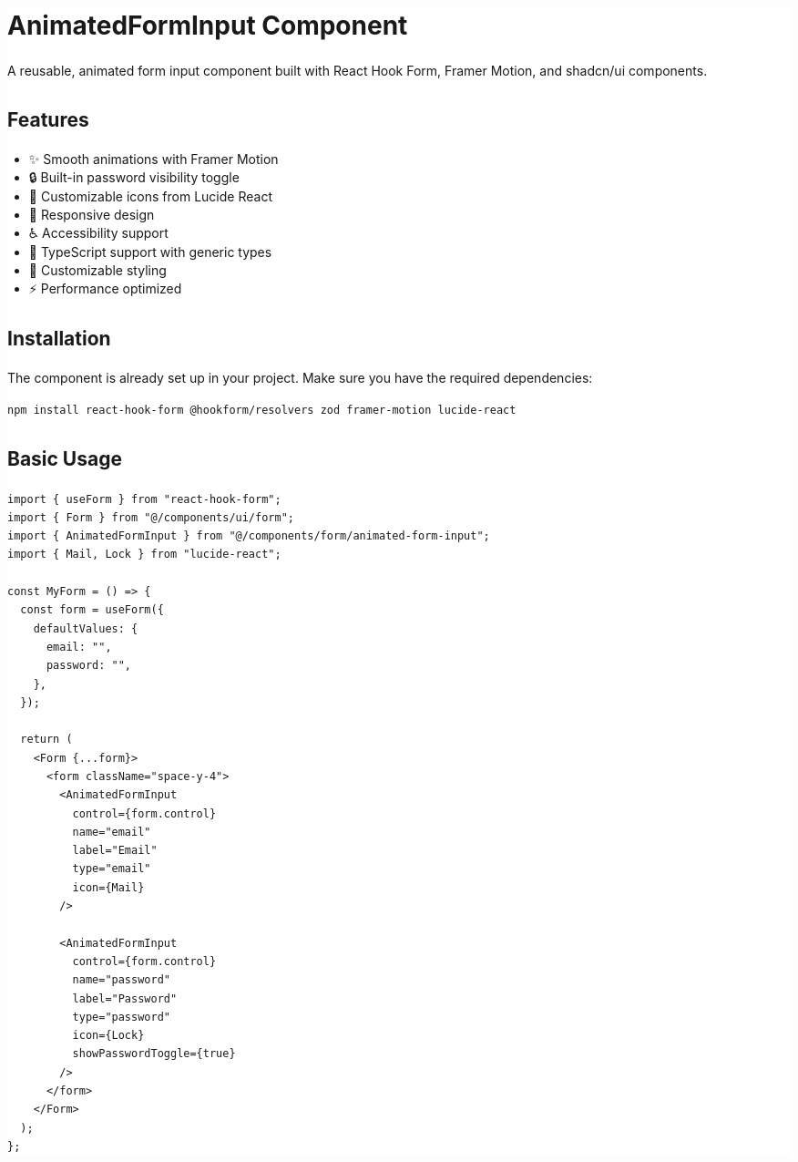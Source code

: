 # AnimatedFormInput Component

A reusable, animated form input component built with React Hook Form, Framer Motion, and shadcn/ui components.

## Features

- ✨ Smooth animations with Framer Motion
- 🔒 Built-in password visibility toggle
- 🎨 Customizable icons from Lucide React
- 📱 Responsive design
- ♿ Accessibility support
- 🎯 TypeScript support with generic types
- 🎨 Customizable styling
- ⚡ Performance optimized

## Installation

The component is already set up in your project. Make sure you have the required dependencies:

```bash
npm install react-hook-form @hookform/resolvers zod framer-motion lucide-react
```

## Basic Usage

```tsx
import { useForm } from "react-hook-form";
import { Form } from "@/components/ui/form";
import { AnimatedFormInput } from "@/components/form/animated-form-input";
import { Mail, Lock } from "lucide-react";

const MyForm = () => {
  const form = useForm({
    defaultValues: {
      email: "",
      password: "",
    },
  });

  return (
    <Form {...form}>
      <form className="space-y-4">
        <AnimatedFormInput
          control={form.control}
          name="email"
          label="Email"
          type="email"
          icon={Mail}
        />

        <AnimatedFormInput
          control={form.control}
          name="password"
          label="Password"
          type="password"
          icon={Lock}
          showPasswordToggle={true}
        />
      </form>
    </Form>
  );
};
```